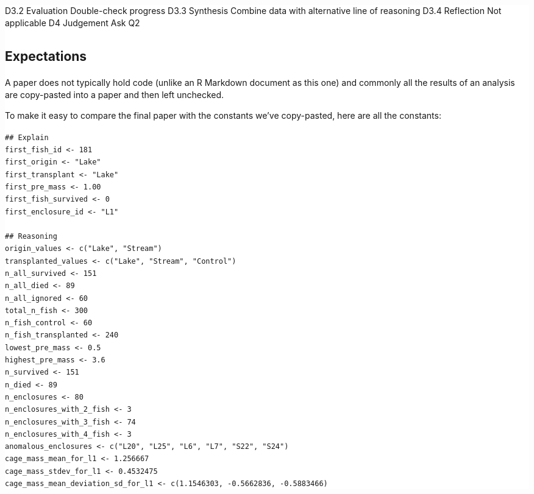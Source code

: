 </tr>
<tr class="even">
<td>D3.2</td>
<td>Evaluation</td>
<td>Double-check progress</td>
</tr>
<tr class="odd">
<td>D3.3</td>
<td>Synthesis</td>
<td>Combine data with alternative line of reasoning</td>
</tr>
<tr class="even">
<td>D3.4</td>
<td>Reflection</td>
<td>Not applicable</td>
</tr>
<tr class="odd">
<td>D4</td>
<td>Judgement</td>
<td>Ask Q2</td>
</tr>
</tbody>
</table>

## Expectations

A paper does not typically hold code (unlike an R Markdown document as
this one) and commonly all the results of an analysis are copy-pasted
into a paper and then left unchecked.

To make it easy to compare the final paper with the constants we’ve
copy-pasted, here are all the constants:

    ## Explain
    first_fish_id <- 181
    first_origin <- "Lake"
    first_transplant <- "Lake"
    first_pre_mass <- 1.00
    first_fish_survived <- 0
    first_enclosure_id <- "L1"

    ## Reasoning
    origin_values <- c("Lake", "Stream")
    transplanted_values <- c("Lake", "Stream", "Control")
    n_all_survived <- 151
    n_all_died <- 89
    n_all_ignored <- 60
    total_n_fish <- 300
    n_fish_control <- 60
    n_fish_transplanted <- 240
    lowest_pre_mass <- 0.5
    highest_pre_mass <- 3.6
    n_survived <- 151
    n_died <- 89
    n_enclosures <- 80
    n_enclosures_with_2_fish <- 3
    n_enclosures_with_3_fish <- 74
    n_enclosures_with_4_fish <- 3
    anomalous_enclosures <- c("L20", "L25", "L6", "L7", "S22", "S24")
    cage_mass_mean_for_l1 <- 1.256667
    cage_mass_stdev_for_l1 <- 0.4532475
    cage_mass_mean_deviation_sd_for_l1 <- c(1.1546303, -0.5662836, -0.5883466)

